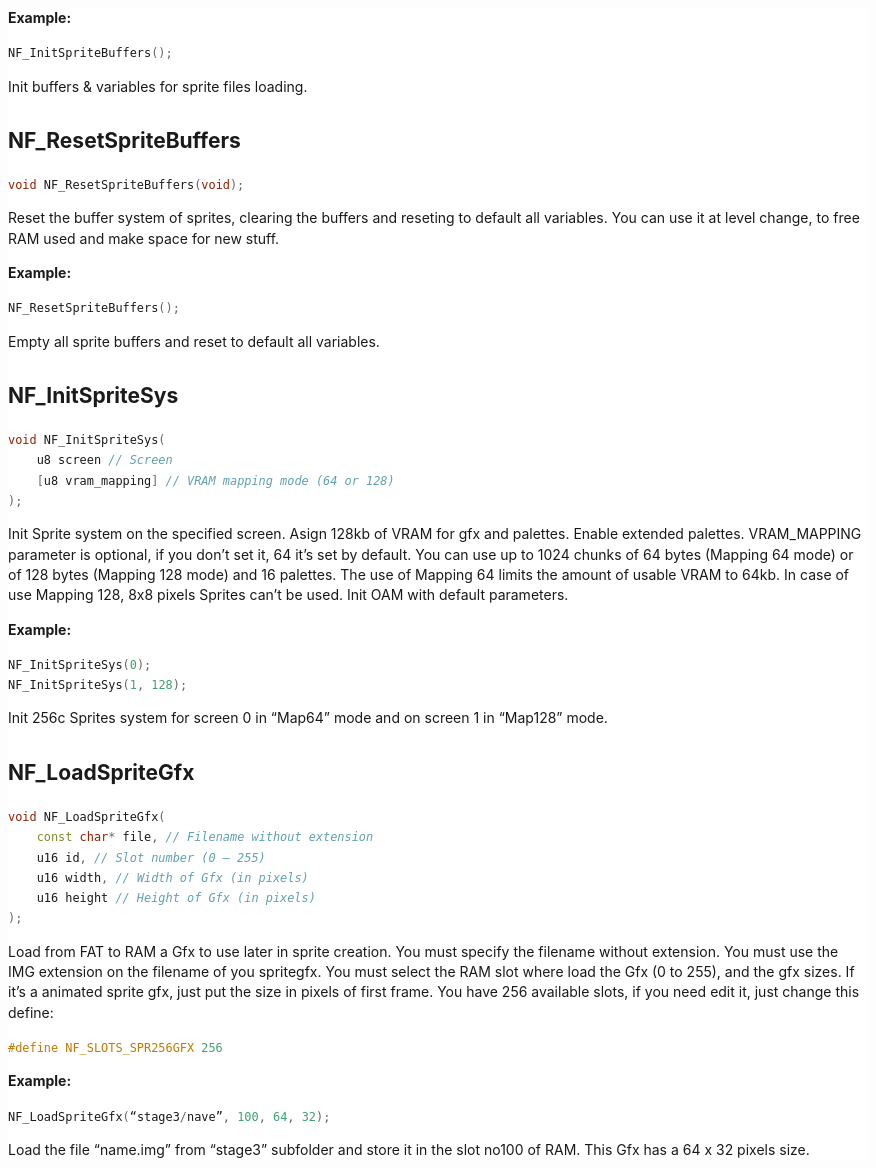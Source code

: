 **Example:**
```c++
NF_InitSpriteBuffers();
```
Init buffers & variables for sprite files loading.
## NF_ResetSpriteBuffers
```c++
void NF_ResetSpriteBuffers(void);
```
Reset the buffer system of sprites, clearing the buffers and reseting to default all variables. You can use it at level change, to free RAM used and make space for new stuff.

**Example:**
```c++
NF_ResetSpriteBuffers();
```
Empty all sprite buffers and reset to default all variables.

## NF_InitSpriteSys
```c++
void NF_InitSpriteSys(
    u8 screen // Screen
    [u8 vram_mapping] // VRAM mapping mode (64 or 128)
);
```
Init Sprite system on the specified screen. Asign 128kb of VRAM for gfx and palettes. Enable extended palettes. VRAM_MAPPING parameter is optional, if you don’t set it, 64 it’s set by default. You can use up to 1024 chunks of 64 bytes (Mapping 64 mode) or of 128 bytes (Mapping 128 mode) and 16 palettes. The use of Mapping 64 limits the amount of usable VRAM to 64kb. In case of use Mapping 128, 8x8 pixels Sprites can’t be used. Init OAM with default parameters.

**Example:**
```c++
NF_InitSpriteSys(0);
NF_InitSpriteSys(1, 128);
```
Init 256c Sprites system for screen 0 in “Map64” mode and on screen 1 in “Map128” mode.

## NF_LoadSpriteGfx
```c++
void NF_LoadSpriteGfx( 
    const char* file, // Filename without extension
    u16 id, // Slot number (0 – 255)
    u16 width, // Width of Gfx (in pixels)
    u16 height // Height of Gfx (in pixels)
);
```
Load from FAT to RAM a Gfx to use later in sprite creation. You must specify the filename without extension. You must use the IMG extension on the filename of you spritegfx. You must select the RAM slot where load the Gfx (0 to 255), and the gfx sizes. If it’s a animated sprite gfx, just put the size in pixels of first frame. You have 256 available slots, if you need edit it, just change this define: 
```C++
#define NF_SLOTS_SPR256GFX 256
```
**Example:**
```c++
NF_LoadSpriteGfx(“stage3/nave”, 100, 64, 32);
```
Load the file “name.img” from “stage3” subfolder and store it in the slot no100 of RAM. This Gfx has a 64 x 32 pixels size. 
